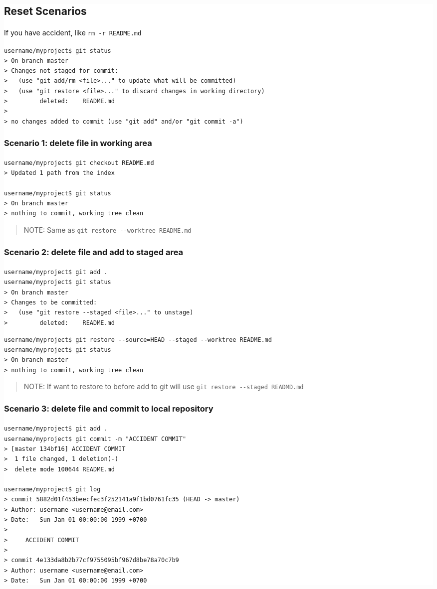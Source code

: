 
Reset Scenarios
---------------

If you have accident, like `rm -r README.md`

```shell
username/myproject$ git status
> On branch master
> Changes not staged for commit:
>   (use "git add/rm <file>..." to update what will be committed)
>   (use "git restore <file>..." to discard changes in working directory)
>         deleted:    README.md
>
> no changes added to commit (use "git add" and/or "git commit -a")
```

### Scenario 1: delete file in working area

```shell
username/myproject$ git checkout README.md
> Updated 1 path from the index

username/myproject$ git status
> On branch master
> nothing to commit, working tree clean
```

> NOTE: Same as `git restore --worktree README.md`

### Scenario 2: delete file and add to staged area

```shell
username/myproject$ git add .
username/myproject$ git status
> On branch master
> Changes to be committed:
>   (use "git restore --staged <file>..." to unstage)
>         deleted:    README.md
```
```shell
username/myproject$ git restore --source=HEAD --staged --worktree README.md
username/myproject$ git status
> On branch master
> nothing to commit, working tree clean
```

> NOTE: If want to restore to before add to git will use `git restore --staged READMD.md`

### Scenario 3: delete file and commit to local repository

```shell
username/myproject$ git add .
username/myproject$ git commit -m "ACCIDENT COMMIT"
> [master 134bf16] ACCIDENT COMMIT
>  1 file changed, 1 deletion(-)
>  delete mode 100644 README.md

username/myproject$ git log
> commit 5882d01f453beecfec3f252141a9f1bd0761fc35 (HEAD -> master)
> Author: username <username@email.com>
> Date:   Sun Jan 01 00:00:00 1999 +0700
>
>     ACCIDENT COMMIT
>
> commit 4e133da8b2b77cf9755095bf967d8be78a70c7b9
> Author: username <username@email.com>
> Date:   Sun Jan 01 00:00:00 1999 +0700
```